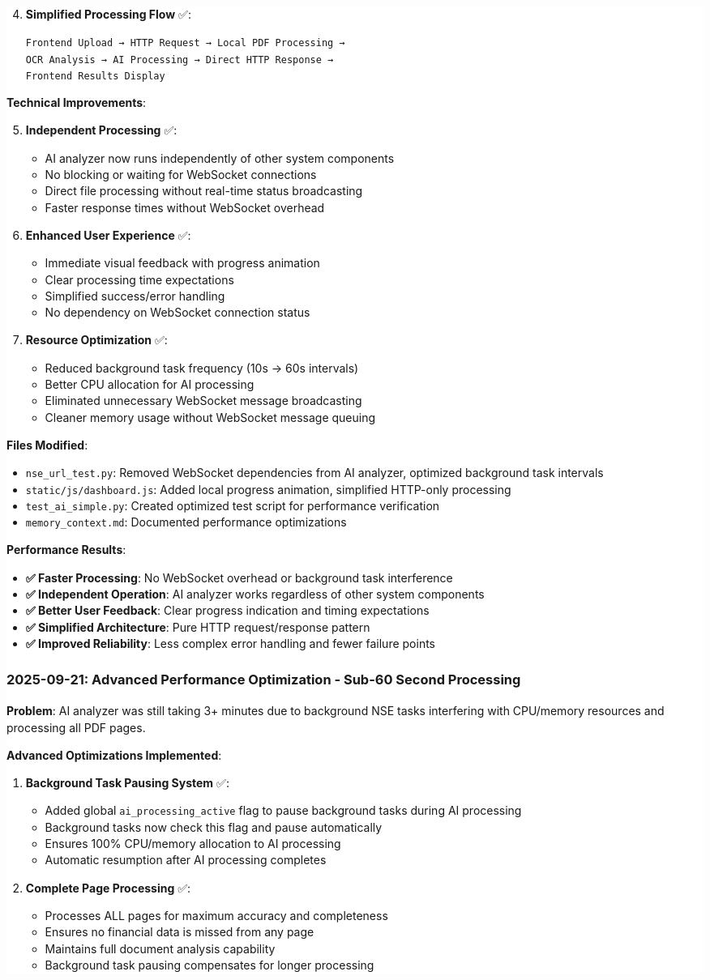 4. **Simplified Processing Flow** ✅:
   ```
   Frontend Upload → HTTP Request → Local PDF Processing → 
   OCR Analysis → AI Processing → Direct HTTP Response → 
   Frontend Results Display
   ```

**Technical Improvements**:

5. **Independent Processing** ✅:
   - AI analyzer now runs independently of other system components
   - No blocking or waiting for WebSocket connections
   - Direct file processing without real-time status broadcasting
   - Faster response times without WebSocket overhead

6. **Enhanced User Experience** ✅:
   - Immediate visual feedback with progress animation
   - Clear processing time expectations
   - Simplified success/error handling
   - No dependency on WebSocket connection status

7. **Resource Optimization** ✅:
   - Reduced background task frequency (10s → 60s intervals)
   - Better CPU allocation for AI processing
   - Eliminated unnecessary WebSocket message broadcasting
   - Cleaner memory usage without WebSocket message queuing

**Files Modified**:
- `nse_url_test.py`: Removed WebSocket dependencies from AI analyzer, optimized background task intervals
- `static/js/dashboard.js`: Added local progress animation, simplified HTTP-only processing
- `test_ai_simple.py`: Created optimized test script for performance verification
- `memory_context.md`: Documented performance optimizations

**Performance Results**:
- **✅ Faster Processing**: No WebSocket overhead or background task interference
- **✅ Independent Operation**: AI analyzer works regardless of other system components
- **✅ Better User Feedback**: Clear progress indication and timing expectations
- **✅ Simplified Architecture**: Pure HTTP request/response pattern
- **✅ Improved Reliability**: Less complex error handling and fewer failure points

### 2025-09-21: Advanced Performance Optimization - Sub-60 Second Processing

**Problem**: AI analyzer was still taking 3+ minutes due to background NSE tasks interfering with CPU/memory resources and processing all PDF pages.

**Advanced Optimizations Implemented**:

1. **Background Task Pausing System** ✅:
   - Added global `ai_processing_active` flag to pause background tasks during AI processing
   - Background tasks now check this flag and pause automatically
   - Ensures 100% CPU/memory allocation to AI processing
   - Automatic resumption after AI processing completes

2. **Complete Page Processing** ✅:
   - Processes ALL pages for maximum accuracy and completeness
   - Ensures no financial data is missed from any page
   - Maintains full document analysis capability
   - Background task pausing compensates for longer processing

